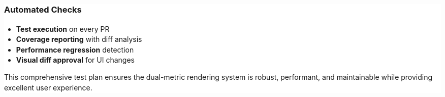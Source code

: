 ### Automated Checks
- **Test execution** on every PR
- **Coverage reporting** with diff analysis  
- **Performance regression** detection
- **Visual diff approval** for UI changes

This comprehensive test plan ensures the dual-metric rendering system is robust, performant, and maintainable while providing excellent user experience.